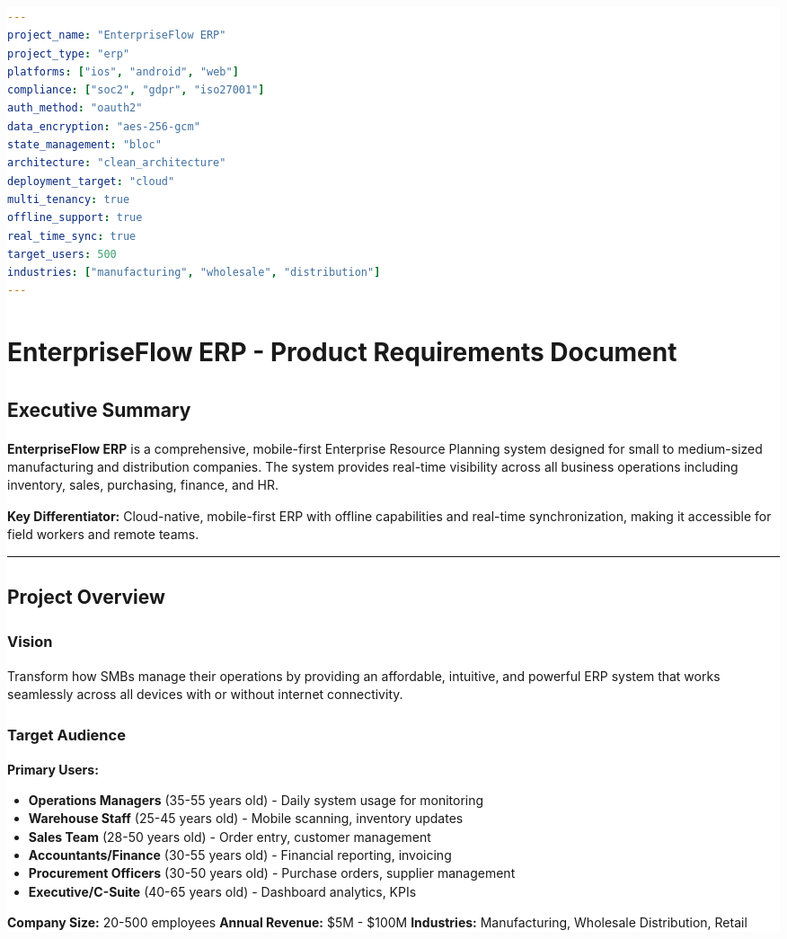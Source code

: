```yaml
---
project_name: "EnterpriseFlow ERP"
project_type: "erp"
platforms: ["ios", "android", "web"]
compliance: ["soc2", "gdpr", "iso27001"]
auth_method: "oauth2"
data_encryption: "aes-256-gcm"
state_management: "bloc"
architecture: "clean_architecture"
deployment_target: "cloud"
multi_tenancy: true
offline_support: true
real_time_sync: true
target_users: 500
industries: ["manufacturing", "wholesale", "distribution"]
---
```


# EnterpriseFlow ERP - Product Requirements Document

## Executive Summary

**EnterpriseFlow ERP** is a comprehensive, mobile-first Enterprise Resource Planning system designed for small to medium-sized manufacturing and distribution companies. The system provides real-time visibility across all business operations including inventory, sales, purchasing, finance, and HR.

**Key Differentiator:** Cloud-native, mobile-first ERP with offline capabilities and real-time synchronization, making it accessible for field workers and remote teams.

---

## Project Overview

### Vision
Transform how SMBs manage their operations by providing an affordable, intuitive, and powerful ERP system that works seamlessly across all devices with or without internet connectivity.

### Target Audience

**Primary Users:**
- **Operations Managers** (35-55 years old) - Daily system usage for monitoring
- **Warehouse Staff** (25-45 years old) - Mobile scanning, inventory updates
- **Sales Team** (28-50 years old) - Order entry, customer management
- **Accountants/Finance** (30-55 years old) - Financial reporting, invoicing
- **Procurement Officers** (30-50 years old) - Purchase orders, supplier management
- **Executive/C-Suite** (40-65 years old) - Dashboard analytics, KPIs

**Company Size:** 20-500 employees
**Annual Revenue:** $5M - $100M
**Industries:** Manufacturing, Wholesale Distribution, Retail
